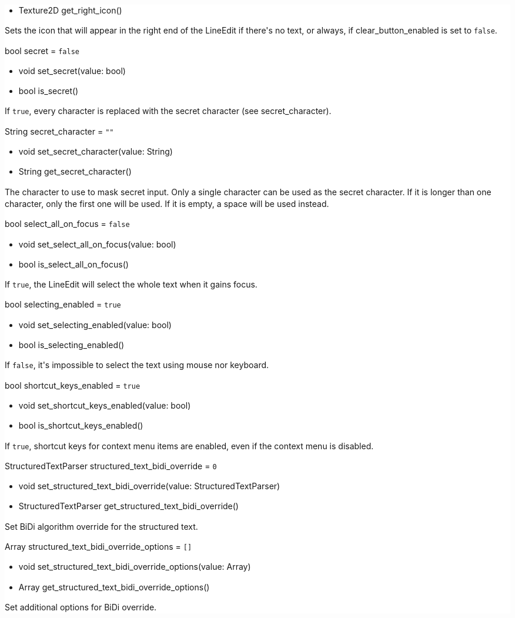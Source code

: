   * Texture2D get_right_icon()

Sets the icon that will appear in the right end of the LineEdit if there's no
text, or always, if clear_button_enabled is set to `false`.

bool secret = `false`

  * void set_secret(value: bool)

  * bool is_secret()

If `true`, every character is replaced with the secret character (see
secret_character).

String secret_character = `""`

  * void set_secret_character(value: String)

  * String get_secret_character()

The character to use to mask secret input. Only a single character can be used
as the secret character. If it is longer than one character, only the first
one will be used. If it is empty, a space will be used instead.

bool select_all_on_focus = `false`

  * void set_select_all_on_focus(value: bool)

  * bool is_select_all_on_focus()

If `true`, the LineEdit will select the whole text when it gains focus.

bool selecting_enabled = `true`

  * void set_selecting_enabled(value: bool)

  * bool is_selecting_enabled()

If `false`, it's impossible to select the text using mouse nor keyboard.

bool shortcut_keys_enabled = `true`

  * void set_shortcut_keys_enabled(value: bool)

  * bool is_shortcut_keys_enabled()

If `true`, shortcut keys for context menu items are enabled, even if the
context menu is disabled.

StructuredTextParser structured_text_bidi_override = `0`

  * void set_structured_text_bidi_override(value: StructuredTextParser)

  * StructuredTextParser get_structured_text_bidi_override()

Set BiDi algorithm override for the structured text.

Array structured_text_bidi_override_options = `[]`

  * void set_structured_text_bidi_override_options(value: Array)

  * Array get_structured_text_bidi_override_options()

Set additional options for BiDi override.
